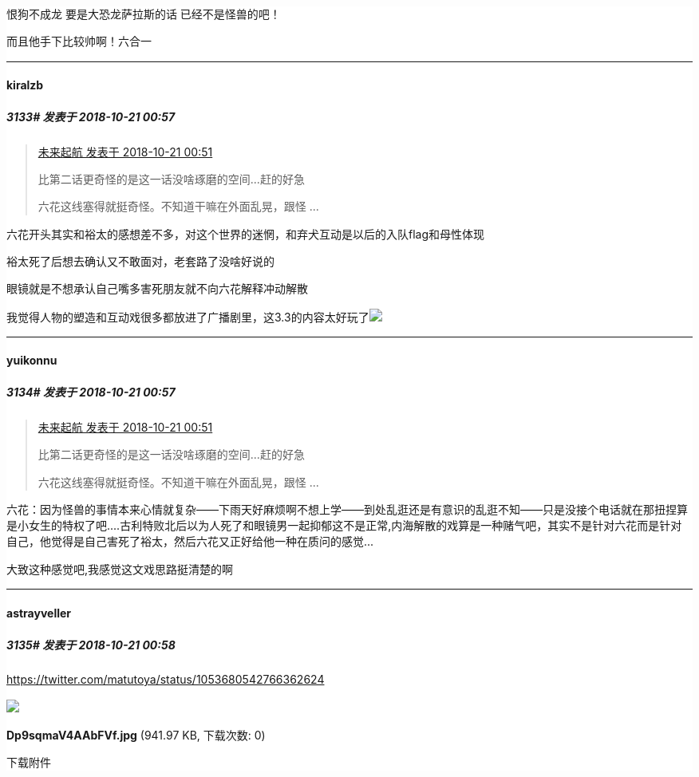 恨狗不成龙 要是大恐龙萨拉斯的话</blockquote>
已经不是怪兽的吧！


而且他手下比较帅啊！六合一


-----

####  kiralzb  
##### 3133#       发表于 2018-10-21 00:57


<blockquote><a href="httphttps://bbs.saraba1st.com/2b/forum.php?mod=redirect&amp;goto=findpost&amp;pid=41328897&amp;ptid=1527697" target="_blank">未来起航 发表于 2018-10-21 00:51</a>

比第二话更奇怪的是这一话没啥琢磨的空间...赶的好急

六花这线塞得就挺奇怪。不知道干嘛在外面乱晃，跟怪 ...</blockquote>
六花开头其实和裕太的感想差不多，对这个世界的迷惘，和弃犬互动是以后的入队flag和母性体现

裕太死了后想去确认又不敢面对，老套路了没啥好说的

眼镜就是不想承认自己嘴多害死朋友就不向六花解释冲动解散

我觉得人物的塑造和互动戏很多都放进了广播剧里，这3.3的内容太好玩了<img src="https://static.saraba1st.com/image/smiley/face2017/068.png" referrerpolicy="no-referrer">


-----

####  yuikonnu  
##### 3134#       发表于 2018-10-21 00:57


<blockquote><a href="httphttps://bbs.saraba1st.com/2b/forum.php?mod=redirect&amp;goto=findpost&amp;pid=41328897&amp;ptid=1527697" target="_blank">未来起航 发表于 2018-10-21 00:51</a>

比第二话更奇怪的是这一话没啥琢磨的空间...赶的好急

六花这线塞得就挺奇怪。不知道干嘛在外面乱晃，跟怪 ...</blockquote>
六花：因为怪兽的事情本来心情就复杂——下雨天好麻烦啊不想上学——到处乱逛还是有意识的乱逛不知——只是没接个电话就在那扭捏算是小女生的特权了吧....古利特败北后以为人死了和眼镜男一起抑郁这不是正常,内海解散的戏算是一种赌气吧，其实不是针对六花而是针对自己，他觉得是自己害死了裕太，然后六花又正好给他一种在质问的感觉...

大致这种感觉吧,我感觉这文戏思路挺清楚的啊


-----

####  astrayveller  
##### 3135#       发表于 2018-10-21 00:58


https://twitter.com/matutoya/status/1053680542766362624

<img src="https://img.saraba1st.com/forum/201810/21/005802wytxsyxshcsy0tz8.jpg" referrerpolicy="no-referrer">


<strong>Dp9sqmaV4AAbFVf.jpg</strong> (941.97 KB, 下载次数: 0)

下载附件
